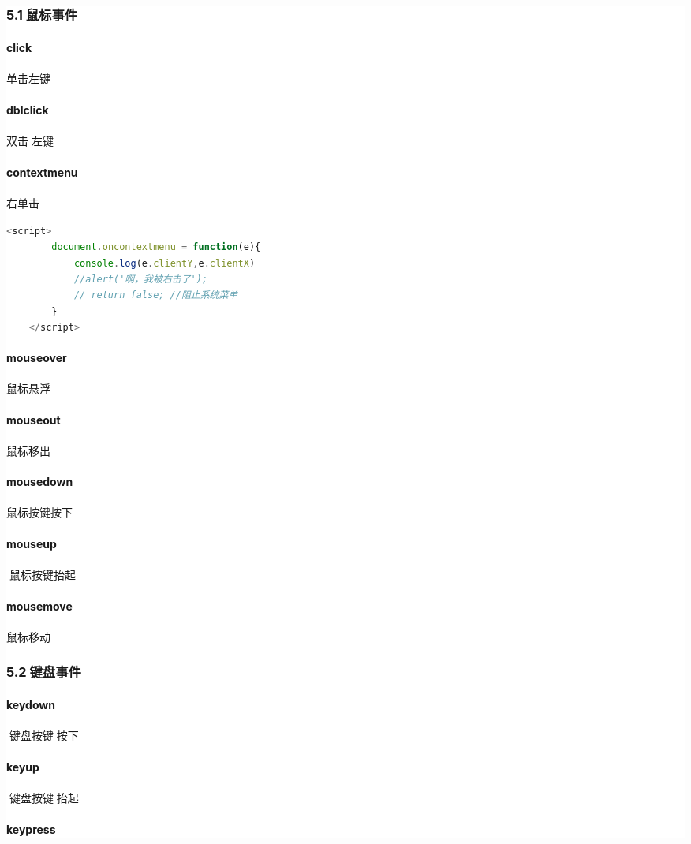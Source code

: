 ### 5.1 鼠标事件

#### click       

 单击左键

#### dblclick  

  双击 左键

#### contextmenu 

   右单击

```js
<script>
		document.oncontextmenu = function(e){
		    console.log(e.clientY,e.clientX)
			//alert('啊，我被右击了');
			// return false; //阻止系统菜单
		}
	</script>
```

#### mouseover 

   鼠标悬浮

#### mouseout 

   鼠标移出

#### mousedown 

   鼠标按键按下

#### mouseup   

​       鼠标按键抬起

#### mousemove 

   鼠标移动

### 5.2 键盘事件

#### keydown   

​     键盘按键 按下

#### keyup  

​      键盘按键 抬起

#### keypress   
